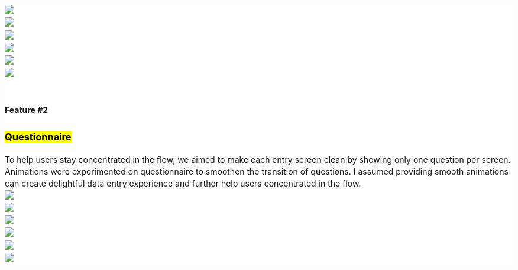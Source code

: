 
<div class="row">
  <div class="col-12 col-md-2">
    <img src="https://drive.google.com/uc?export=view&id=1R8OI-r1s6Wr69Ax7dnhi5xBFT3x6Uzag" width="100%" height="auto" />
  </div>
  <div class="col-12 col-md-2">
    <img src="https://drive.google.com/uc?export=view&id=1Rji9NcrHWA8HM15ejIWezsTM7DDmDOEM" width="100%" height="auto" />
  </div>
  <div class="col-12 col-md-2">
    <img src="https://drive.google.com/uc?export=view&id=1A9WO0Jq6tKIDCMhXSZk8CLnsgvUPh3fp" width="100%" height="auto" />
  </div>
  <div class="col-12 col-md-2">
    <img src="https://drive.google.com/uc?export=view&id=14EXxo6rkelrbanpmPPjVNAKGOM6V_I7J" width="100%" height="auto" />
  </div>
  <div class="col-12 col-md-2">
    <img src="https://drive.google.com/uc?export=view&id=1pCbi6DbnyH-amwpRk0NYzZDiVP6gtoh-" width="100%" height="auto" />
  </div>
  <div class="col-12 col-md-2">
    <img src="https://drive.google.com/uc?export=view&id=1p5ayVo_3Q6hkVvES5DkZGyvbAFsNVxo2" width="100%" height="auto" />
  </div>
</div>

</br>
</br>

<div class="row">
  <div class="col-12 col-md-4">
    <strong><i class="fas fa-star"></i> Feature #2</strong>
    <h3 class="text-left"><mark>Questionnaire</mark></h3>
  </div>
  <div class="col-12 col-md-8">
    To help users stay concentrated in the flow, we aimed to make each entry screen clean by showing only one question per screen. Animations were experimented on questionnaire to smoothen the transition of questions. I assumed providing smooth animations can create delightful data entry experience and further help users concentrated in the flow.
  </div>
</div>

<div class="row">
  <div class="col-12 col-md-2">
    <img src="https://drive.google.com/uc?export=view&id=1K_7Z9pW1aO_pUlRvMO_AVrllmO4xubUz" width="100%" height="auto" />
  </div>
  <div class="col-12 col-md-2">
    <img src="https://drive.google.com/uc?export=view&id=1apSkMrG6pJjY-xJTvPIH50_ScEbwgqZy" width="100%" height="auto" />
  </div>
  <div class="col-12 col-md-2">
    <img src="https://drive.google.com/uc?export=view&id=1Yg4De38c2wDSyxfcwyIH4ypfSm7-2XE5" width="100%" height="auto" />
  </div>
  <div class="col-12 col-md-2">
    <img src="https://drive.google.com/uc?export=view&id=1esNYELYwRA9VosrSSG27K0HtL2GYSsyh" width="100%" height="auto" />
  </div>
  <div class="col-12 col-md-2">
    <img src="https://drive.google.com/uc?export=view&id=1ehlNkNOwmE-jgNGbX9GsgCyGR2jH4Gq6" width="100%" height="auto" />
  </div>
  <div class="col-12 col-md-2">
    <img src="https://drive.google.com/uc?export=view&id=1NVnkkXgVCaYKzujQxw7fIOk8imoQNaZ2" width="100%" height="auto" />
  </div>
</div>
